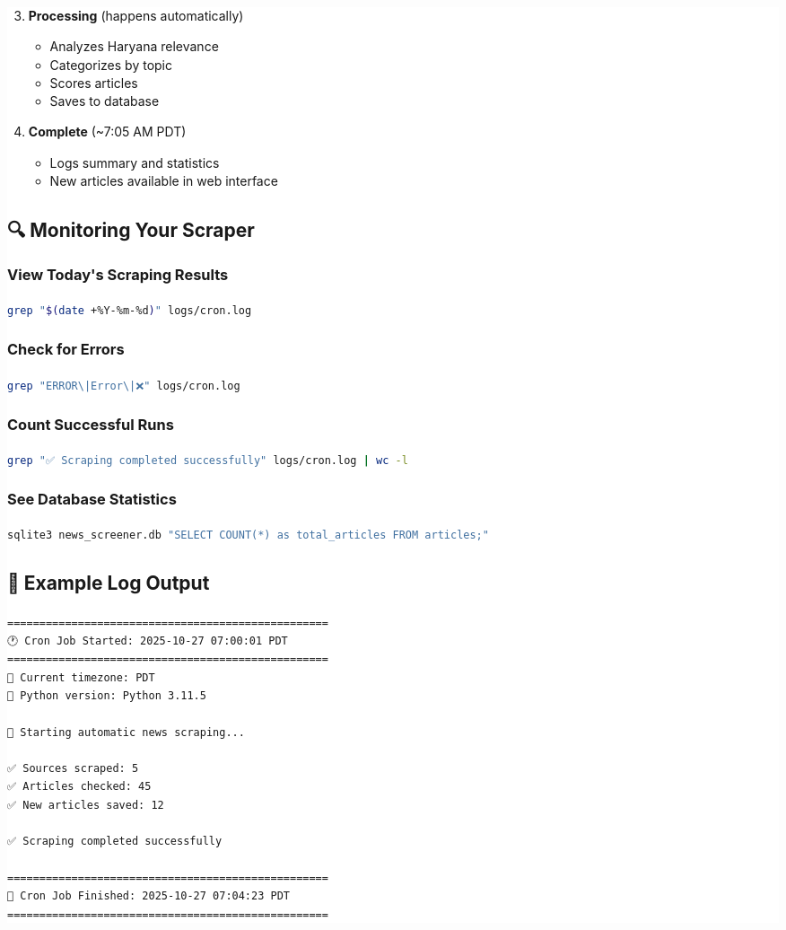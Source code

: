 3. **Processing** (happens automatically)
   - Analyzes Haryana relevance
   - Categorizes by topic
   - Scores articles
   - Saves to database

4. **Complete** (~7:05 AM PDT)
   - Logs summary and statistics
   - New articles available in web interface

## 🔍 Monitoring Your Scraper

### View Today's Scraping Results
```bash
grep "$(date +%Y-%m-%d)" logs/cron.log
```

### Check for Errors
```bash
grep "ERROR\|Error\|❌" logs/cron.log
```

### Count Successful Runs
```bash
grep "✅ Scraping completed successfully" logs/cron.log | wc -l
```

### See Database Statistics
```bash
sqlite3 news_screener.db "SELECT COUNT(*) as total_articles FROM articles;"
```

## 🎨 Example Log Output

```
==================================================
🕐 Cron Job Started: 2025-10-27 07:00:01 PDT
==================================================
📍 Current timezone: PDT
🐍 Python version: Python 3.11.5

🤖 Starting automatic news scraping...

✅ Sources scraped: 5
✅ Articles checked: 45
✅ New articles saved: 12

✅ Scraping completed successfully

==================================================
🏁 Cron Job Finished: 2025-10-27 07:04:23 PDT
==================================================
```
